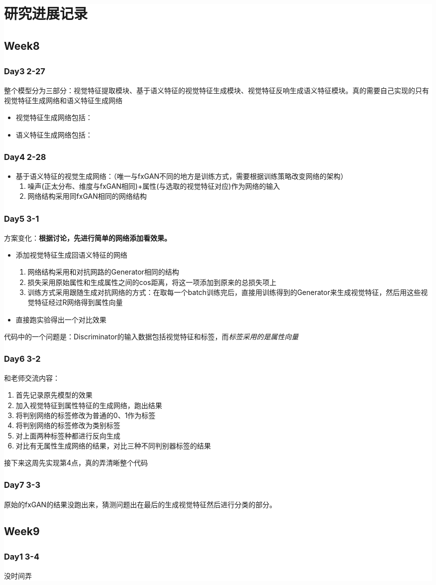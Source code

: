 # **研究进展记录**

## Week8

### Day3 2-27

整个模型分为三部分：视觉特征提取模块、基于语义特征的视觉特征生成模块、视觉特征反响生成语义特征模块。真的需要自己实现的只有视觉特征生成网络和语义特征生成网络

- 视觉特征生成网络包括：

- 语义特征生成网络包括：

### Day4 2-28

- 基于语义特征的视觉生成网络：（唯一与fxGAN不同的地方是训练方式，需要根据训练策略改变网络的架构）
    1. 噪声(正太分布、维度与fxGAN相同)+属性(与选取的视觉特征对应)作为网络的输入
    2. 网络结构采用同fxGAN相同的网络结构

### Day5 3-1

方案变化：**根据讨论，先进行简单的网络添加看效果。**

- 添加视觉特征生成回语义特征的网络
    1. 网络结构采用和对抗网路的Generator相同的结构
    2. 损失采用原始属性和生成属性之间的cos距离，将这一项添加到原来的总损失项上
    3. 训练方式采用跟随生成对抗网络的方式：在取每一个batch训练完后，直接用训练得到的Generator来生成视觉特征，然后用这些视觉特征经过R网络得到属性向量

- 直接跑实验得出一个对比效果

代码中的一个问题是：Discriminator的输入数据包括视觉特征和标签，而*标签采用的是属性向量*

### Day6 3-2

和老师交流内容：

1. 首先记录原先模型的效果
2. 加入视觉特征到属性特征的生成网络，跑出结果
3. 将判别网络的标签修改为普通的0、1作为标签
4. 将判别网络的标签修改为类别标签
5. 对上面两种标签种都进行反向生成
6. 对比有无属性生成网络的结果，对比三种不同判别器标签的结果

接下来这周先实现第4点，真的弄清晰整个代码

### Day7 3-3

原始的fxGAN的结果没跑出来，猜测问题出在最后的生成视觉特征然后进行分类的部分。

## Week9

### Day1 3-4

没时间弄
